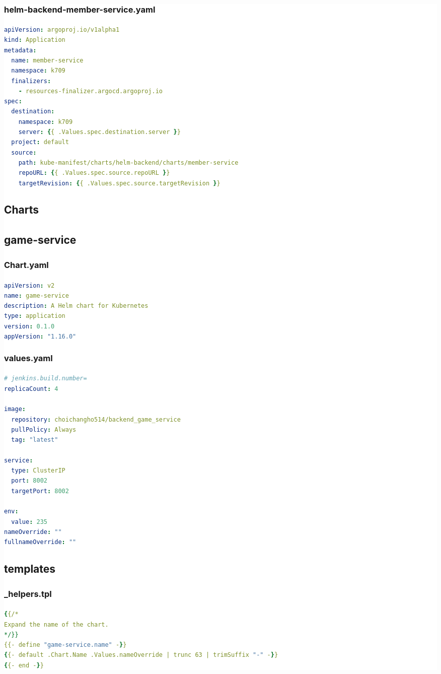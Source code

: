 ### helm-backend-member-service.yaml
```yaml
apiVersion: argoproj.io/v1alpha1
kind: Application
metadata:
  name: member-service
  namespace: k709
  finalizers:
    - resources-finalizer.argocd.argoproj.io
spec:
  destination:
    namespace: k709
    server: {{ .Values.spec.destination.server }}
  project: default
  source:
    path: kube-manifest/charts/helm-backend/charts/member-service
    repoURL: {{ .Values.spec.source.repoURL }}
    targetRevision: {{ .Values.spec.source.targetRevision }}
```
## Charts
## game-service
### Chart.yaml
```yaml
apiVersion: v2
name: game-service
description: A Helm chart for Kubernetes
type: application
version: 0.1.0
appVersion: "1.16.0"
```
### values.yaml
```yaml
# jenkins.build.number=
replicaCount: 4

image:
  repository: choichangho514/backend_game_service
  pullPolicy: Always
  tag: "latest"

service:
  type: ClusterIP
  port: 8002
  targetPort: 8002

env:
  value: 235
nameOverride: ""
fullnameOverride: ""
```
## templates
### _helpers.tpl
```yaml
{{/*
Expand the name of the chart.
*/}}
{{- define "game-service.name" -}}
{{- default .Chart.Name .Values.nameOverride | trunc 63 | trimSuffix "-" -}}
{{- end -}}
```